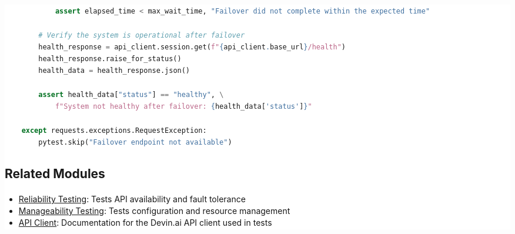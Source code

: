 ```python
            assert elapsed_time < max_wait_time, "Failover did not complete within the expected time"
            
        # Verify the system is operational after failover
        health_response = api_client.session.get(f"{api_client.base_url}/health")
        health_response.raise_for_status()
        health_data = health_response.json()
        
        assert health_data["status"] == "healthy", \
            f"System not healthy after failover: {health_data['status']}"
            
    except requests.exceptions.RequestException:
        pytest.skip("Failover endpoint not available")
```

## Related Modules

- [Reliability Testing](./reliability.md): Tests API availability and fault tolerance
- [Manageability Testing](./manageability.md): Tests configuration and resource management
- [API Client](./api_client.md): Documentation for the Devin.ai API client used in tests
